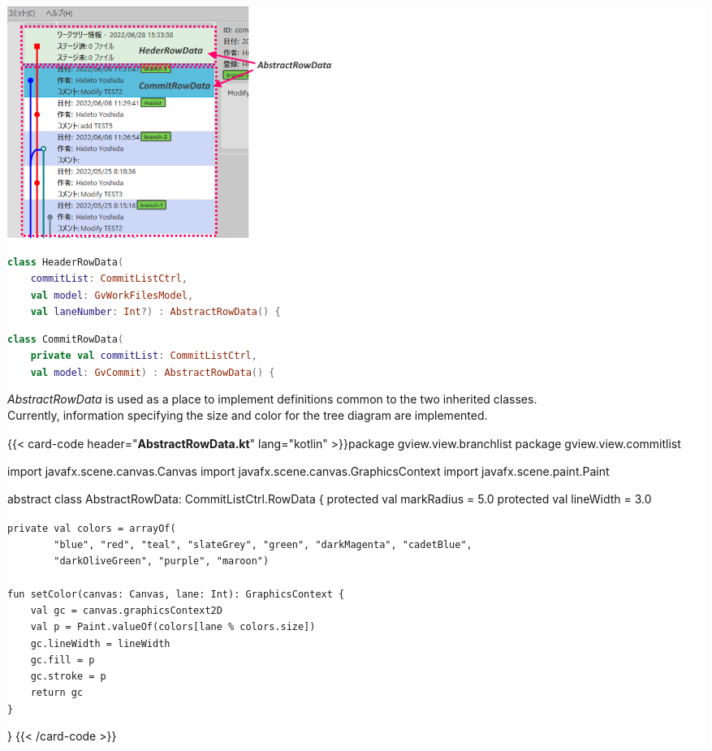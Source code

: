 <img src="commitlist_2.png" width="400"/><br/>

```kotlin
class HeaderRowData(
    commitList: CommitListCtrl,
    val model: GvWorkFilesModel,
    val laneNumber: Int?) : AbstractRowData() {
```

```kotlin
class CommitRowData(
    private val commitList: CommitListCtrl,
    val model: GvCommit) : AbstractRowData() {
```
*AbstractRowData* is used as a place to implement definitions common to the two inherited classes.  
Currently, information specifying the size and color for the tree diagram are implemented.

{{< card-code header="**AbstractRowData.kt**" lang="kotlin" >}}package gview.view.branchlist
package gview.view.commitlist

import javafx.scene.canvas.Canvas
import javafx.scene.canvas.GraphicsContext
import javafx.scene.paint.Paint

abstract class AbstractRowData: CommitListCtrl.RowData {
    protected val markRadius = 5.0
    protected val lineWidth  = 3.0

    private val colors = arrayOf(
            "blue", "red", "teal", "slateGrey", "green", "darkMagenta", "cadetBlue",
            "darkOliveGreen", "purple", "maroon")

    fun setColor(canvas: Canvas, lane: Int): GraphicsContext {
        val gc = canvas.graphicsContext2D
        val p = Paint.valueOf(colors[lane % colors.size])
        gc.lineWidth = lineWidth
        gc.fill = p
        gc.stroke = p
        return gc
    }
}
{{< /card-code >}}
